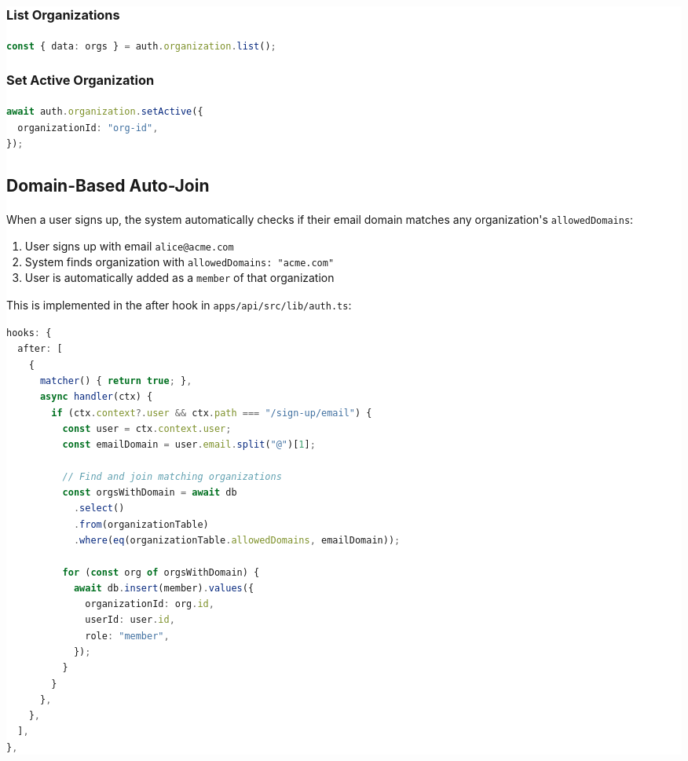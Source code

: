 ### List Organizations

```typescript
const { data: orgs } = auth.organization.list();
```

### Set Active Organization

```typescript
await auth.organization.setActive({
  organizationId: "org-id",
});
```

## Domain-Based Auto-Join

When a user signs up, the system automatically checks if their email domain matches any organization's `allowedDomains`:

1. User signs up with email `alice@acme.com`
2. System finds organization with `allowedDomains: "acme.com"`
3. User is automatically added as a `member` of that organization

This is implemented in the after hook in `apps/api/src/lib/auth.ts`:

```typescript
hooks: {
  after: [
    {
      matcher() { return true; },
      async handler(ctx) {
        if (ctx.context?.user && ctx.path === "/sign-up/email") {
          const user = ctx.context.user;
          const emailDomain = user.email.split("@")[1];

          // Find and join matching organizations
          const orgsWithDomain = await db
            .select()
            .from(organizationTable)
            .where(eq(organizationTable.allowedDomains, emailDomain));

          for (const org of orgsWithDomain) {
            await db.insert(member).values({
              organizationId: org.id,
              userId: user.id,
              role: "member",
            });
          }
        }
      },
    },
  ],
},
```
